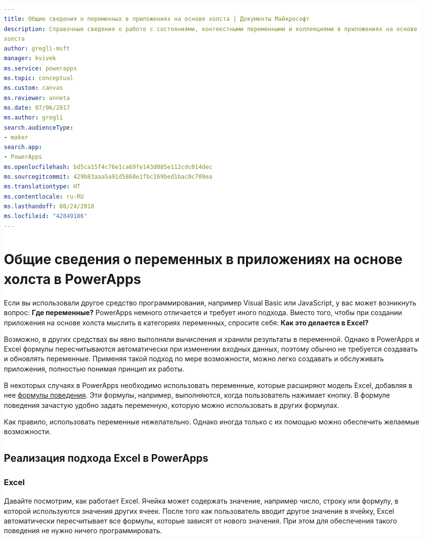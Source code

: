 ```yaml
---
title: Общие сведения о переменных в приложениях на основе холста | Документы Майкрософт
description: Справочные сведения о работе с состояниями, контекстными переменными и коллекциями в приложениях на основе холста
author: gregli-msft
manager: kvivek
ms.service: powerapps
ms.topic: conceptual
ms.custom: canvas
ms.reviewer: anneta
ms.date: 07/06/2017
ms.author: gregli
search.audienceType:
- maker
search.app:
- PowerApps
ms.openlocfilehash: bd5ca15f4c76e1ca69fe143d085e112cdc014dec
ms.sourcegitcommit: 429b83aaa5a91d5868e1fbc169bed1bac0c709ea
ms.translationtype: HT
ms.contentlocale: ru-RU
ms.lasthandoff: 08/24/2018
ms.locfileid: "42849186"
---
```

# <a name="understand-canvas-app-variables-in-powerapps"></a>Общие сведения о переменных в приложениях на основе холста в PowerApps

Если вы использовали другое средство программирования, например Visual Basic или JavaScript, у вас может возникнуть вопрос: **Где переменные?** PowerApps немного отличается и требует иного подхода. Вместо того, чтобы при создании приложения на основе холста мыслить в категориях переменных, спросите себя: **Как это делается в Excel?**

Возможно, в других средствах вы явно выполняли вычисления и хранили результаты в переменной. Однако в PowerApps и Excel формулы пересчитываются автоматически при изменении входных данных, поэтому обычно не требуется создавать и обновлять переменные. Применяя такой подход по мере возможности, можно легко создавать и обслуживать приложения, полностью понимая принцип их работы.

В некоторых случаях в PowerApps необходимо использовать переменные, которые расширяют модель Excel, добавляя в нее [формулы поведения](working-with-formulas-in-depth.md). Эти формулы, например, выполняются, когда пользователь нажимает кнопку. В формуле поведения зачастую удобно задать переменную, которую можно использовать в других формулах.

Как правило, использовать переменные нежелательно. Однако иногда только с их помощью можно обеспечить желаемые возможности.

## <a name="translate-excel-into-powerapps"></a>Реализация подхода Excel в PowerApps

### <a name="excel"></a>Excel
Давайте посмотрим, как работает Excel. Ячейка может содержать значение, например число, строку или формулу, в которой используются значения других ячеек. После того как пользователь вводит другое значение в ячейку, Excel автоматически пересчитывает все формулы, которые зависят от нового значения. При этом для обеспечения такого поведения не нужно ничего программировать.

